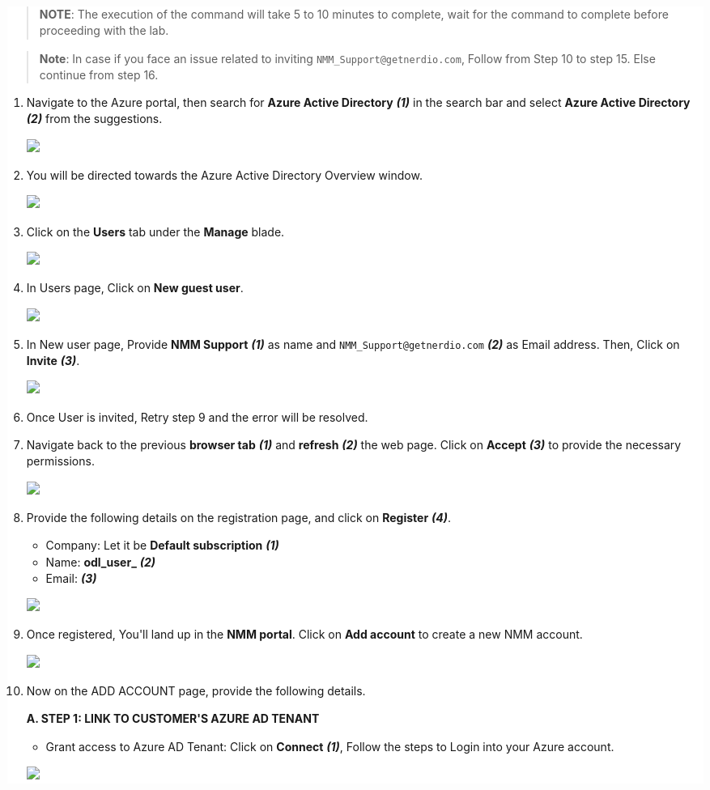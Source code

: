    >**NOTE**: The execution of the command will take 5 to 10 minutes to complete, wait for the command to complete before proceeding with the lab.

   >**Note**: In case if you face an issue related to inviting `NMM_Support@getnerdio.com`, Follow from Step 10 to step 15. Else continue from step 16.

1. Navigate to the Azure portal, then search for **Azure Active Directory** ***(1)*** in the search bar and select **Azure Active Directory** ***(2)*** from the suggestions.

   ![](media/up1.png)
    
1. You will be directed towards the Azure Active Directory Overview window.

   ![](media/ss5.png)
   
1. Click on the **Users** tab under the **Manage** blade.

   ![](media/c9.png)
   
1. In Users page, Click on **New guest user**.

   ![](media/c10.png)
   
1. In New user page, Provide **NMM Support** ***(1)*** as name and `NMM_Support@getnerdio.com` ***(2)*** as Email address. Then, Click on **Invite** ***(3)***.

   ![](media/c11.png)
   
1. Once User is invited, Retry step 9 and the error will be resolved.

1. Navigate back to the previous **browser tab** ***(1)*** and **refresh** ***(2)*** the web page. Click on **Accept** ***(3)*** to provide the necessary permissions.

   ![](media/c8.png)
   
1. Provide the following details on the registration page, and click on **Register** *****(4)*****.

   - Company: Let it be **Default subscription** ***(1)***
   - Name: **odl_user_<inject key="DeploymentID" enableCopy="false" />** ***(2)***
   - Email: **<inject key="AzureAdUserEmail" />** ***(3)***
   
   ![](media/s9.png)
   
1. Once registered, You'll land up in the **NMM portal**. Click on **Add account** to create a new NMM account.

   ![](media/s11.png)
   
1. Now on the ADD ACCOUNT page, provide the following details.

   **A. STEP 1: LINK TO CUSTOMER'S AZURE AD TENANT**
   
   - Grant access to Azure AD Tenant: Click on **Connect** ***(1)***, Follow the steps to Login into your Azure account.

   ![](media/s12.1.png)
   